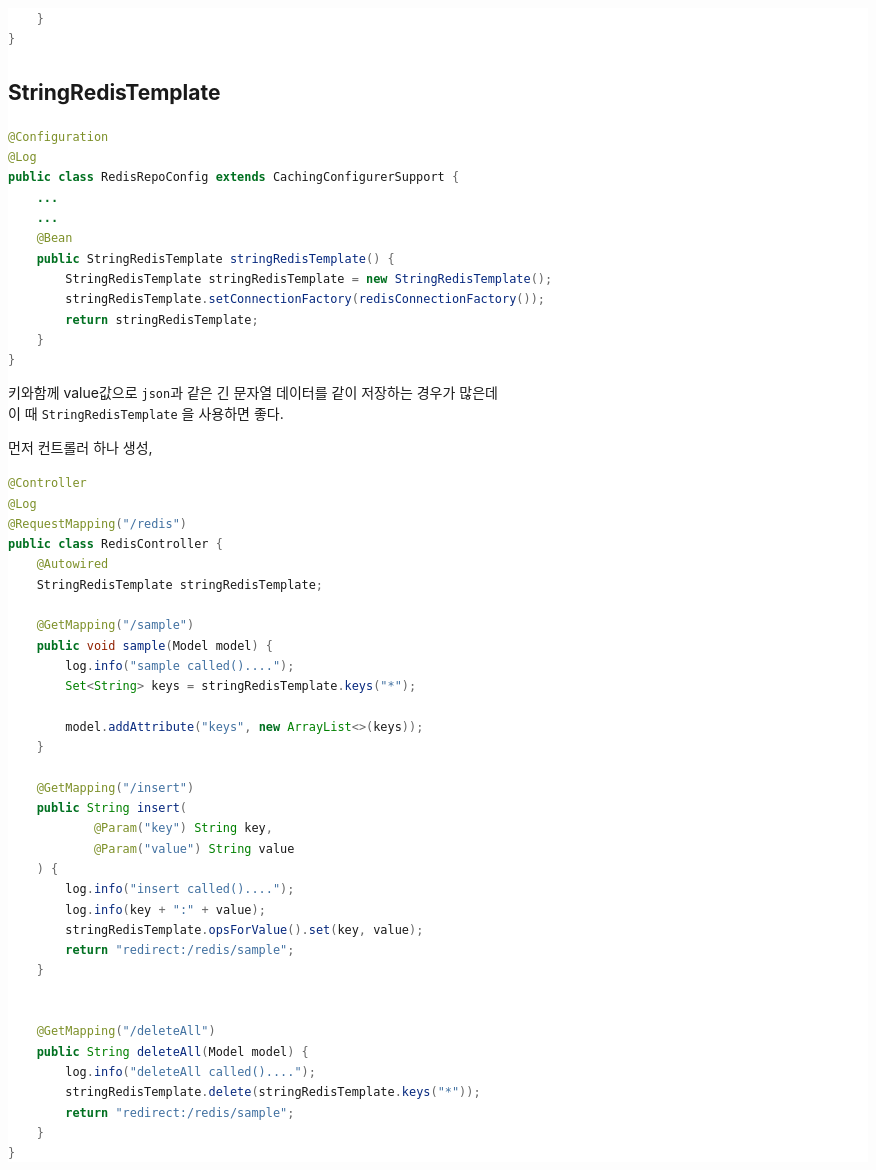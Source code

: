 ```java
    }
}
```

## StringRedisTemplate

```java
@Configuration
@Log
public class RedisRepoConfig extends CachingConfigurerSupport {
    ...
    ...
    @Bean
    public StringRedisTemplate stringRedisTemplate() {
        StringRedisTemplate stringRedisTemplate = new StringRedisTemplate();
        stringRedisTemplate.setConnectionFactory(redisConnectionFactory());
        return stringRedisTemplate;
    }
}
```
키와함께 value값으로 `json`과 같은 긴 문자열 데이터를 같이 저장하는 경우가 많은데  
이 때 `StringRedisTemplate` 을 사용하면 좋다.  

먼저 컨트롤러 하나 생성,

```java
@Controller
@Log
@RequestMapping("/redis")
public class RedisController {
    @Autowired
    StringRedisTemplate stringRedisTemplate;

    @GetMapping("/sample")
    public void sample(Model model) {
        log.info("sample called()....");
        Set<String> keys = stringRedisTemplate.keys("*");

        model.addAttribute("keys", new ArrayList<>(keys));
    }

    @GetMapping("/insert")
    public String insert(
            @Param("key") String key,
            @Param("value") String value
    ) {
        log.info("insert called()....");
        log.info(key + ":" + value);
        stringRedisTemplate.opsForValue().set(key, value);
        return "redirect:/redis/sample";
    }


    @GetMapping("/deleteAll")
    public String deleteAll(Model model) {
        log.info("deleteAll called()....");
        stringRedisTemplate.delete(stringRedisTemplate.keys("*"));
        return "redirect:/redis/sample";
    }
}
```
